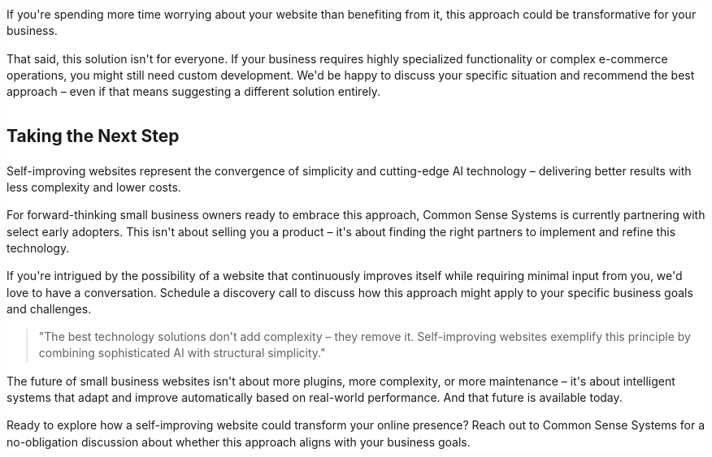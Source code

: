 If you're spending more time worrying about your website than benefiting from it, this approach could be transformative for your business.

That said, this solution isn't for everyone. If your business requires highly specialized functionality or complex e-commerce operations, you might still need custom development. We'd be happy to discuss your specific situation and recommend the best approach – even if that means suggesting a different solution entirely.

## Taking the Next Step

Self-improving websites represent the convergence of simplicity and cutting-edge AI technology – delivering better results with less complexity and lower costs.

For forward-thinking small business owners ready to embrace this approach, Common Sense Systems is currently partnering with select early adopters. This isn't about selling you a product – it's about finding the right partners to implement and refine this technology.

If you're intrigued by the possibility of a website that continuously improves itself while requiring minimal input from you, we'd love to have a conversation. Schedule a discovery call to discuss how this approach might apply to your specific business goals and challenges.

> "The best technology solutions don't add complexity – they remove it. Self-improving websites exemplify this principle by combining sophisticated AI with structural simplicity."

The future of small business websites isn't about more plugins, more complexity, or more maintenance – it's about intelligent systems that adapt and improve automatically based on real-world performance. And that future is available today.

Ready to explore how a self-improving website could transform your online presence? Reach out to Common Sense Systems for a no-obligation discussion about whether this approach aligns with your business goals.